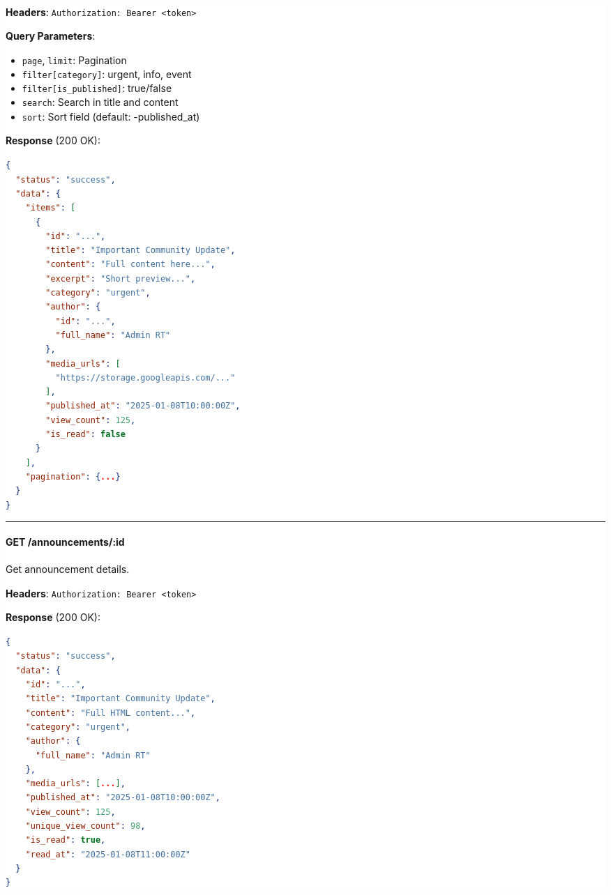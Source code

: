 **Headers**: `Authorization: Bearer <token>`

**Query Parameters**:
- `page`, `limit`: Pagination
- `filter[category]`: urgent, info, event
- `filter[is_published]`: true/false
- `search`: Search in title and content
- `sort`: Sort field (default: -published_at)

**Response** (200 OK):
```json
{
  "status": "success",
  "data": {
    "items": [
      {
        "id": "...",
        "title": "Important Community Update",
        "content": "Full content here...",
        "excerpt": "Short preview...",
        "category": "urgent",
        "author": {
          "id": "...",
          "full_name": "Admin RT"
        },
        "media_urls": [
          "https://storage.googleapis.com/..."
        ],
        "published_at": "2025-01-08T10:00:00Z",
        "view_count": 125,
        "is_read": false
      }
    ],
    "pagination": {...}
  }
}
```

---

#### GET /announcements/:id

Get announcement details.

**Headers**: `Authorization: Bearer <token>`

**Response** (200 OK):
```json
{
  "status": "success",
  "data": {
    "id": "...",
    "title": "Important Community Update",
    "content": "Full HTML content...",
    "category": "urgent",
    "author": {
      "full_name": "Admin RT"
    },
    "media_urls": [...],
    "published_at": "2025-01-08T10:00:00Z",
    "view_count": 125,
    "unique_view_count": 98,
    "is_read": true,
    "read_at": "2025-01-08T11:00:00Z"
  }
}
```